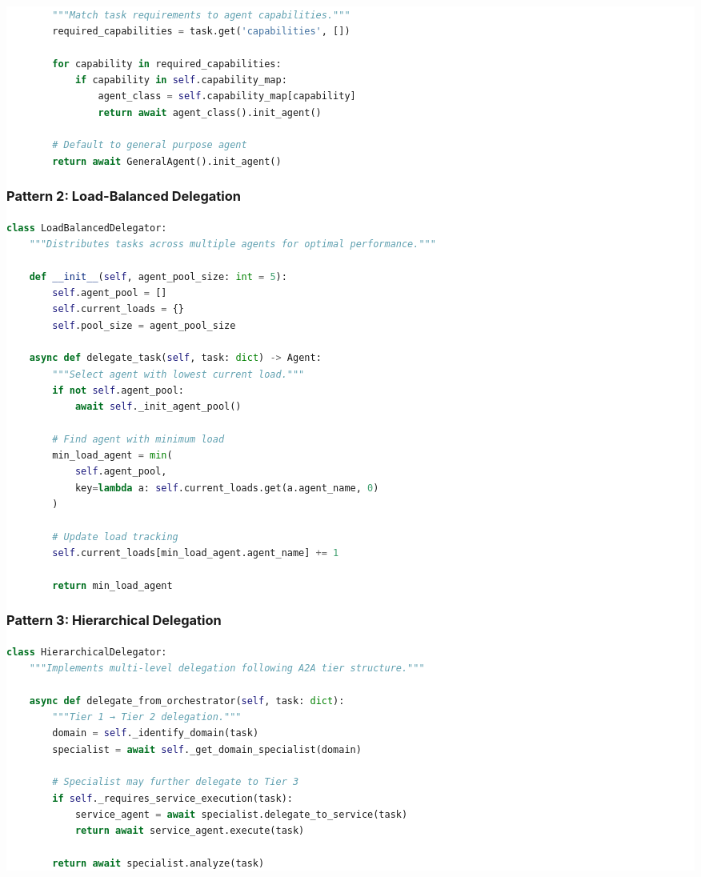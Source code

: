 ```python
        """Match task requirements to agent capabilities."""
        required_capabilities = task.get('capabilities', [])
        
        for capability in required_capabilities:
            if capability in self.capability_map:
                agent_class = self.capability_map[capability]
                return await agent_class().init_agent()
        
        # Default to general purpose agent
        return await GeneralAgent().init_agent()
```

### Pattern 2: Load-Balanced Delegation
```python
class LoadBalancedDelegator:
    """Distributes tasks across multiple agents for optimal performance."""
    
    def __init__(self, agent_pool_size: int = 5):
        self.agent_pool = []
        self.current_loads = {}
        self.pool_size = agent_pool_size
        
    async def delegate_task(self, task: dict) -> Agent:
        """Select agent with lowest current load."""
        if not self.agent_pool:
            await self._init_agent_pool()
            
        # Find agent with minimum load
        min_load_agent = min(
            self.agent_pool,
            key=lambda a: self.current_loads.get(a.agent_name, 0)
        )
        
        # Update load tracking
        self.current_loads[min_load_agent.agent_name] += 1
        
        return min_load_agent
```

### Pattern 3: Hierarchical Delegation
```python
class HierarchicalDelegator:
    """Implements multi-level delegation following A2A tier structure."""
    
    async def delegate_from_orchestrator(self, task: dict):
        """Tier 1 → Tier 2 delegation."""
        domain = self._identify_domain(task)
        specialist = await self._get_domain_specialist(domain)
        
        # Specialist may further delegate to Tier 3
        if self._requires_service_execution(task):
            service_agent = await specialist.delegate_to_service(task)
            return await service_agent.execute(task)
        
        return await specialist.analyze(task)
```
